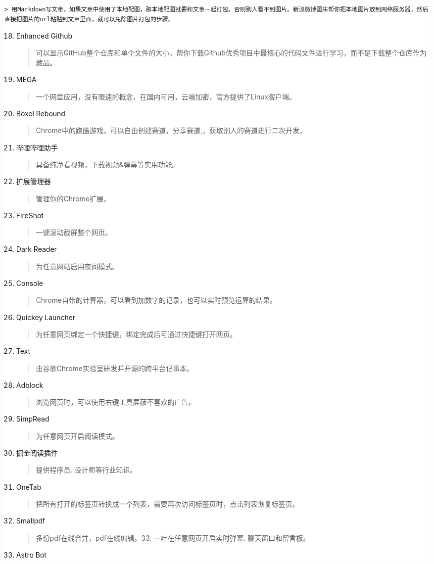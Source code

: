     > 用Markdown写文章，如果文章中使用了本地配图，那本地配图就要和文章一起打包，否则别人看不到图片。新浪微博图床帮你把本地图片放到网络服务器，然后直接把图片的url粘贴到文章里面，就可以免除图片打包的步骤。
    
18. Enhanced Github
    
    > 可以显示GitHub整个仓库和单个文件的大小，帮你下载Github优秀项目中最核心的代码文件进行学习，而不是下载整个仓库作为藏品。
    
19. MEGA
    
    > 一个网盘应用，没有限速的概念，在国内可用，云端加密，官方提供了Linux客户端。
    
20. Boxel Rebound
    
    > Chrome中的跑酷游戏。可以自由创建赛道，分享赛道,，获取别人的赛道进行二次开发。
    
21. 哔哩哔哩助手
    
    > 具备纯净看视频，下载视频&弹幕等实用功能。
    
22. 扩展管理器
    
    > 管理你的Chrome扩展。
    
23. FireShot
    
    > 一键滚动截屏整个网页。
    
24. Dark Reader
    
    > 为任意网站启用夜间模式。
    
25. Console
    
    > Chrome自带的计算器，可以看到加数字的记录，也可以实时预览运算的结果。
    
26. Quickey Launcher
    
    > 为任意网页绑定一个快捷键，绑定完成后可通过快捷键打开网页。
    
27. Text
    
    > 由谷歌Chrome实验室研发并开源的跨平台记事本。
    
28. Adblock
    
    > 浏览网页时，可以使用右键工具屏蔽不喜欢的广告。
    
29. SimpRead
    
    > 为任意网页开启阅读模式。
    
30. 掘金阅读插件
    
    > 提供程序员. 设计师等行业知识。
    
31. OneTab
    
    > 把所有打开的标签页转换成一个列表，需要再次访问标签页时，点击列表恢复标签页。
    
32. Smallpdf
    
    > 多份pdf在线合并，pdf在线编辑。33. 一叶在任意网页开启实时弹幕. 聊天窗口和留言板。
    
33. Astro Bot
    